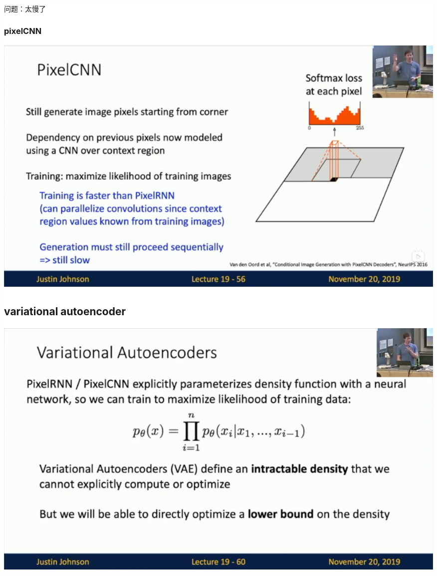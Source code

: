 问题：太慢了

### pixelCNN
![alt text](image-204.png)

## variational autoencoder
![alt text](image-205.png)
